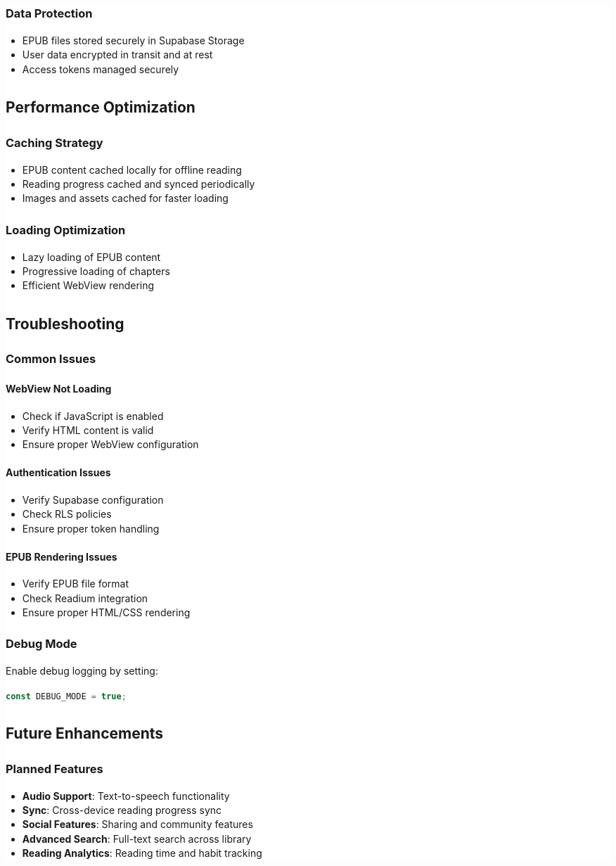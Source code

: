 ### Data Protection
- EPUB files stored securely in Supabase Storage
- User data encrypted in transit and at rest
- Access tokens managed securely

## Performance Optimization

### Caching Strategy
- EPUB content cached locally for offline reading
- Reading progress cached and synced periodically
- Images and assets cached for faster loading

### Loading Optimization
- Lazy loading of EPUB content
- Progressive loading of chapters
- Efficient WebView rendering

## Troubleshooting

### Common Issues

#### WebView Not Loading
- Check if JavaScript is enabled
- Verify HTML content is valid
- Ensure proper WebView configuration

#### Authentication Issues
- Verify Supabase configuration
- Check RLS policies
- Ensure proper token handling

#### EPUB Rendering Issues
- Verify EPUB file format
- Check Readium integration
- Ensure proper HTML/CSS rendering

### Debug Mode
Enable debug logging by setting:
```typescript
const DEBUG_MODE = true;
```

## Future Enhancements

### Planned Features
- **Audio Support**: Text-to-speech functionality
- **Sync**: Cross-device reading progress sync
- **Social Features**: Sharing and community features
- **Advanced Search**: Full-text search across library
- **Reading Analytics**: Reading time and habit tracking
